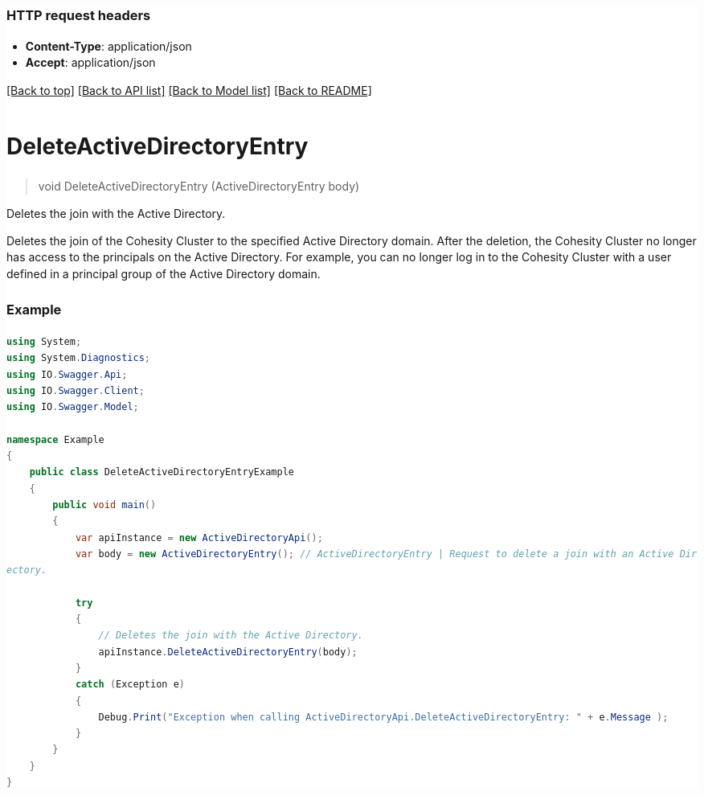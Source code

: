 ### HTTP request headers

 - **Content-Type**: application/json
 - **Accept**: application/json

[[Back to top]](#) [[Back to API list]](../README.md#documentation-for-api-endpoints) [[Back to Model list]](../README.md#documentation-for-models) [[Back to README]](../README.md)

<a name="deleteactivedirectoryentry"></a>
# **DeleteActiveDirectoryEntry**
> void DeleteActiveDirectoryEntry (ActiveDirectoryEntry body)

Deletes the join with the Active Directory.

Deletes the join of the Cohesity Cluster to the specified Active Directory domain. After the deletion, the Cohesity Cluster no longer has access to the principals on the Active Directory. For example, you can no longer log in to the Cohesity Cluster with a user defined in a principal group of the Active Directory domain.

### Example
```csharp
using System;
using System.Diagnostics;
using IO.Swagger.Api;
using IO.Swagger.Client;
using IO.Swagger.Model;

namespace Example
{
    public class DeleteActiveDirectoryEntryExample
    {
        public void main()
        {
            var apiInstance = new ActiveDirectoryApi();
            var body = new ActiveDirectoryEntry(); // ActiveDirectoryEntry | Request to delete a join with an Active Directory.

            try
            {
                // Deletes the join with the Active Directory.
                apiInstance.DeleteActiveDirectoryEntry(body);
            }
            catch (Exception e)
            {
                Debug.Print("Exception when calling ActiveDirectoryApi.DeleteActiveDirectoryEntry: " + e.Message );
            }
        }
    }
}
```
